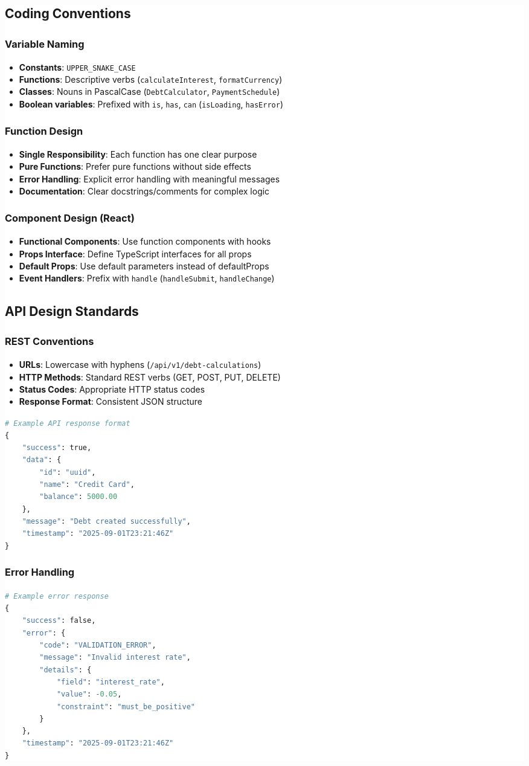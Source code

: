 ## Coding Conventions

### Variable Naming
- **Constants**: `UPPER_SNAKE_CASE`
- **Functions**: Descriptive verbs (`calculateInterest`, `formatCurrency`)
- **Classes**: Nouns in PascalCase (`DebtCalculator`, `PaymentSchedule`)
- **Boolean variables**: Prefixed with `is`, `has`, `can` (`isLoading`, `hasError`)

### Function Design
- **Single Responsibility**: Each function has one clear purpose
- **Pure Functions**: Prefer pure functions without side effects
- **Error Handling**: Explicit error handling with meaningful messages
- **Documentation**: Clear docstrings/comments for complex logic

### Component Design (React)
- **Functional Components**: Use function components with hooks
- **Props Interface**: Define TypeScript interfaces for all props
- **Default Props**: Use default parameters instead of defaultProps
- **Event Handlers**: Prefix with `handle` (`handleSubmit`, `handleChange`)

## API Design Standards

### REST Conventions
- **URLs**: Lowercase with hyphens (`/api/v1/debt-calculations`)
- **HTTP Methods**: Standard REST verbs (GET, POST, PUT, DELETE)
- **Status Codes**: Appropriate HTTP status codes
- **Response Format**: Consistent JSON structure

```python
# Example API response format
{
    "success": true,
    "data": {
        "id": "uuid",
        "name": "Credit Card",
        "balance": 5000.00
    },
    "message": "Debt created successfully",
    "timestamp": "2025-09-01T23:21:46Z"
}
```

### Error Handling
```python
# Example error response
{
    "success": false,
    "error": {
        "code": "VALIDATION_ERROR",
        "message": "Invalid interest rate",
        "details": {
            "field": "interest_rate",
            "value": -0.05,
            "constraint": "must_be_positive"
        }
    },
    "timestamp": "2025-09-01T23:21:46Z"
}
```
